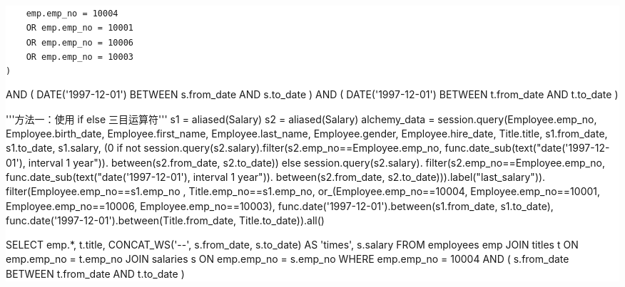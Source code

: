         emp.emp_no = 10004
        OR emp.emp_no = 10001
        OR emp.emp_no = 10006
        OR emp.emp_no = 10003
    )
AND (
    DATE('1997-12-01') BETWEEN s.from_date
    AND s.to_date
)
AND (
    DATE('1997-12-01') BETWEEN t.from_date
    AND t.to_date
)



'''方法一：使用 if else 三目运算符'''
s1 = aliased(Salary)
s2 = aliased(Salary)
alchemy_data = session.query(Employee.emp_no, Employee.birth_date, Employee.first_name,
                                 Employee.last_name, Employee.gender, Employee.hire_date, Title.title,
                                 s1.from_date, s1.to_date, s1.salary, (0 if not
                                        session.query(s2.salary).filter(s2.emp_no==Employee.emp_no,
                                        func.date_sub(text("date('1997-12-01'), interval 1 year")).
                                        between(s2.from_date, s2.to_date))
                             else session.query(s2.salary).
        filter(s2.emp_no==Employee.emp_no, func.date_sub(text("date('1997-12-01'), interval 1 year")).
               between(s2.from_date, s2.to_date))).label("last_salary")).\
    filter(Employee.emp_no==s1.emp_no , Title.emp_no==s1.emp_no,
           or_(Employee.emp_no==10004,
               Employee.emp_no==10001,
               Employee.emp_no==10006,
               Employee.emp_no==10003),
           func.date('1997-12-01').between(s1.from_date, s1.to_date),
           func.date('1997-12-01').between(Title.from_date, Title.to_date)).all()





SELECT
    emp.*, t.title,
    CONCAT_WS('--', s.from_date, s.to_date) AS 'times',
    s.salary
FROM
    employees emp
JOIN titles t ON emp.emp_no = t.emp_no
JOIN salaries s ON emp.emp_no = s.emp_no
WHERE
    emp.emp_no = 10004
AND (
    s.from_date BETWEEN t.from_date
    AND t.to_date
)
